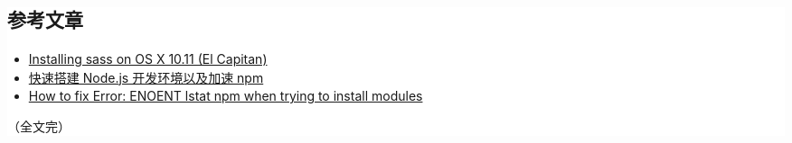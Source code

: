 ## 参考文章

- [Installing sass on OS X 10.11 (El Capitan) ][51]
- [快速搭建 Node.js 开发环境以及加速 npm][52]
- [How to fix Error: ENOENT lstat npm when trying to install modules][53]

（全文完）

[1]: http://www.androiddevtools.cn/
[2]: https://ruby.taobao.org/
[3]: http://android-mirror.bugly.qq.com:8080/include/usage.html
[4]: http://mirrors.tuna.tsinghua.edu.cn/help/#AOSP
[5]: https://blog.zengrong.net/post/2353.html
[6]: http://ruby.taobao.org/
[7]: http://mirrors.tuna.tsinghua.edu.cn/help/#npm
[8]: http://mirrors.ustc.edu.cn/cygwin/
[9]: http://mirrors.tuna.tsinghua.edu.cn/help/#pypi
[10]: http://mirrors.tuna.tsinghua.edu.cn/
[11]: http://mirrors.163.com/
[12]: http://mirrors.ustc.edu.cn/
[13]: http://mirror.bjtu.edu.cn/cn/
[14]: http://mirror.lupaworld.com/
[15]: http://mirrors.sohu.com/
[16]: http://mirrors.zju.edu.cn/
[17]: http://mirrors.xmu.edu.cn/
[18]: http://mirror.lzu.edu.cn/
[19]: http://ftp.sjtu.edu.cn/
[20]: http://mirrors.swu.edu.cn/
[21]: http://mirror.neu.edu.cn/
[22]: http://mirrors.neusoft.edu.cn/
[23]: http://mirrors.hust.edu.cn/
[24]: http://mirror.bit.edu.cn/web/
[25]: http://mirror.sysu.edu.cn/
[26]: http://mirrors.cqu.edu.cn/
[27]: https://npm.taobao.org/
[28]: https://github.com/cnpm/cnpm
[29]: https://blog.zengrong.net/wpcmd/
[30]: https://pip.pypa.io/en/latest/user_guide/#config-file
[31]: https://wiki.tuna.tsinghua.edu.cn/MirrorUsage/pypi
[32]: http://pypi.v2ex.com/simple
[33]: http://pypi.doubanio.com/simple
[34]: https://mirrors.ustc.edu.cn/pypi/web/simple/
[35]: https://pypi.doubanio.com/simple
[36]: http://gems.ruby-china.org/
[37]: https://github.com/creationix/nvm

[51]: https://github.com/sass/sass/issues/1768
[52]: https://cnodejs.org/topic/5338c5db7cbade005b023c98
[53]: https://alicoding.com/how-to-fix-error-enoent-lstat-npm-when-trying-to-install-modules/
[54]: https://blog.zengrong.net/post/1557.html
[55]: https://lug.ustc.edu.cn/wiki/mirrors/help/msys2
